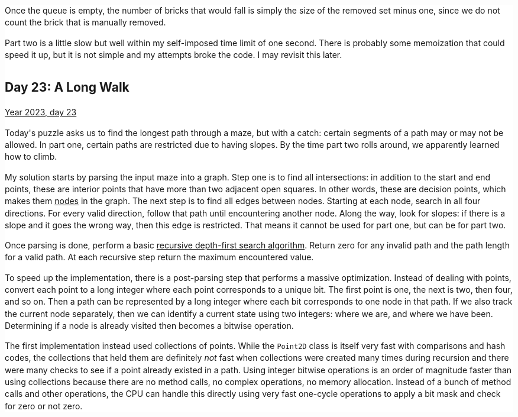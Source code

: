 Once the queue is empty, the number of bricks that would fall is simply the size of the removed set minus one, since we do not
count the brick that is manually removed.

Part two is a little slow but well within my self-imposed time limit of one second. There is probably some memoization that could
speed it up, but it is not simple and my attempts broke the code. I may revisit this later.

## Day 23: A Long Walk

[Year 2023, day 23][23.0]

Today's puzzle asks us to find the longest path through a maze, but with a catch: certain segments of a path may or may not be
allowed. In part one, certain paths are restricted due to having slopes. By the time part two rolls around, we apparently learned
how to climb.

My solution starts by parsing the input maze into a graph. Step one is to find all intersections: in addition to the start and end
points, these are interior points that have more than two adjacent open squares. In other words, these are decision points, which
makes them [nodes][23.1] in the graph. The next step is to find all edges between nodes. Starting at each node, search in all four
directions. For every valid direction, follow that path until encountering another node. Along the way, look for slopes: if there
is a slope and it goes the wrong way, then this edge is restricted. That means it cannot be used for part one, but can be for part
two.

Once parsing is done, perform a basic [recursive depth-first search algorithm][23.2]. Return zero for any invalid path and the
path length for a valid path. At each recursive step return the maximum encountered value.

To speed up the implementation, there is a post-parsing step that performs a massive optimization. Instead of dealing with points,
convert each point to a long integer where each point corresponds to a unique bit. The first point is one, the next is two, then
four, and so on. Then a path can be represented by a long integer where each bit corresponds to one node in that path. If we also
track the current node separately, then we can identify a current state using two integers: where we are, and where we have been.
Determining if a node is already visited then becomes a bitwise operation.

The first implementation instead used collections of points. While the `Point2D` class is itself very fast with comparisons and
hash codes, the collections that held them are definitely _not_ fast when collections were created many times during recursion and
there were many checks to see if a point already existed in a path. Using integer bitwise operations is an order of magnitude
faster than using collections because there are no method calls, no complex operations, no memory allocation. Instead of a bunch
of method calls and other operations, the CPU can handle this directly using very fast one-cycle operations to apply a bit mask
and check for zero or not zero.


[1.0]: https://adventofcode.com/2023/day/1
[2.0]: https://adventofcode.com/2023/day/2
[3.0]: https://adventofcode.com/2023/day/3
[4.0]: https://adventofcode.com/2023/day/4
[5.0]: https://adventofcode.com/2023/day/5
[6.0]: https://adventofcode.com/2023/day/6
[7.0]: https://adventofcode.com/2023/day/7
[8.0]: https://adventofcode.com/2023/day/8
[9.0]: https://adventofcode.com/2023/day/9
[10.0]: https://adventofcode.com/2023/day/10
[10.1]: https://en.wikipedia.org/wiki/Even%E2%80%93odd_rule
[11.0]: https://adventofcode.com/2023/day/11
[12.0]: https://adventofcode.com/2023/day/12
[13.0]: https://adventofcode.com/2023/day/13
[14.0]: https://adventofcode.com/2023/day/14
[15.0]: https://adventofcode.com/2023/day/15
[16.0]: https://adventofcode.com/2023/day/16
[17.0]: https://adventofcode.com/2023/day/17
[18.0]: https://adventofcode.com/2023/day/18
[18.1]: https://en.wikipedia.org/wiki/Pick's_theorem
[18.2]: https://en.wikipedia.org/wiki/Shoelace_formula
[19.0]: https://adventofcode.com/2023/day/19
[19.1]: https://adventofcode.com/2021/day/22
[19.2]: https://adventofcode.com/2023/day/5
[19.3]: https://en.wikipedia.org/wiki/Hypercube
[20.0]: https://adventofcode.com/2023/day/20
[20.1]: https://adventofcode.com/2018/day/21
[20.2]: https://adventofcode.com/2021/day/24
[20.3]: https://www.devtoolsdaily.com/graphviz/
[21.0]: https://adventofcode.com/2023/day/21
[21.1]: https://en.wikipedia.org/wiki/Tessellation
[21.2]: https://en.wikipedia.org/wiki/Cardinality
[21.3]: https://en.wikipedia.org/wiki/Taxicab_geometry
[21.4]: https://en.wikipedia.org/wiki/Modular_arithmetic
[21.5]: https://en.wikipedia.org/wiki/Cardinal_direction
[21.6]: https://oeis.org/A001844
[22.0]: https://adventofcode.com/2023/day/22
[22.1]: https://en.wikipedia.org/wiki/Jenga
[22.2]: https://docs.oracle.com/en/java/javase/21/docs/api/java.base/java/lang/Comparable.html
[23.0]: https://adventofcode.com/2023/day/23
[23.1]: https://en.wikipedia.org/wiki/Node_(computer_science)
[23.2]: https://en.wikipedia.org/wiki/Depth-first_search
[24.0]: https://adventofcode.com/2023/day/24
[24.1]: https://en.wikipedia.org/wiki/Linear_equation
[24.2]: https://en.wikipedia.org/wiki/Special_relativity
[25.0]: https://adventofcode.com/2023/day/25
[25.1]: https://en.wikipedia.org/wiki/Minimum_cut
[25.2]: https://en.wikipedia.org/wiki/NP-hardness
[25.3]: https://jgrapht.org/